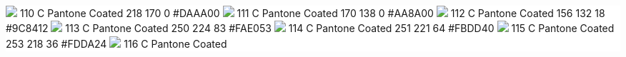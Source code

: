 <td style="background-color: #FFD100" ><img src="https://via.placeholder.com/40/FFD100/000000?text=+" /></td>
</tr>
<tr>
<td>110 C</td>
<td>Pantone Coated</td>
<td>218</td>
<td>170</td>
<td>0</td>
<td>#DAAA00</td>
<td style="background-color: #DAAA00" ><img src="https://via.placeholder.com/40/DAAA00/000000?text=+" /></td>
</tr>
<tr>
<td>111 C</td>
<td>Pantone Coated</td>
<td>170</td>
<td>138</td>
<td>0</td>
<td>#AA8A00</td>
<td style="background-color: #AA8A00" ><img src="https://via.placeholder.com/40/AA8A00/000000?text=+" /></td>
</tr>
<tr>
<td>112 C</td>
<td>Pantone Coated</td>
<td>156</td>
<td>132</td>
<td>18</td>
<td>#9C8412</td>
<td style="background-color: #9C8412" ><img src="https://via.placeholder.com/40/9C8412/000000?text=+" /></td>
</tr>
<tr>
<td>113 C</td>
<td>Pantone Coated</td>
<td>250</td>
<td>224</td>
<td>83</td>
<td>#FAE053</td>
<td style="background-color: #FAE053" ><img src="https://via.placeholder.com/40/FAE053/000000?text=+" /></td>
</tr>
<tr>
<td>114 C</td>
<td>Pantone Coated</td>
<td>251</td>
<td>221</td>
<td>64</td>
<td>#FBDD40</td>
<td style="background-color: #FBDD40" ><img src="https://via.placeholder.com/40/FBDD40/000000?text=+" /></td>
</tr>
<tr>
<td>115 C</td>
<td>Pantone Coated</td>
<td>253</td>
<td>218</td>
<td>36</td>
<td>#FDDA24</td>
<td style="background-color: #FDDA24" ><img src="https://via.placeholder.com/40/FDDA24/000000?text=+" /></td>
</tr>
<tr>
<td>116 C</td>
<td>Pantone Coated</td>